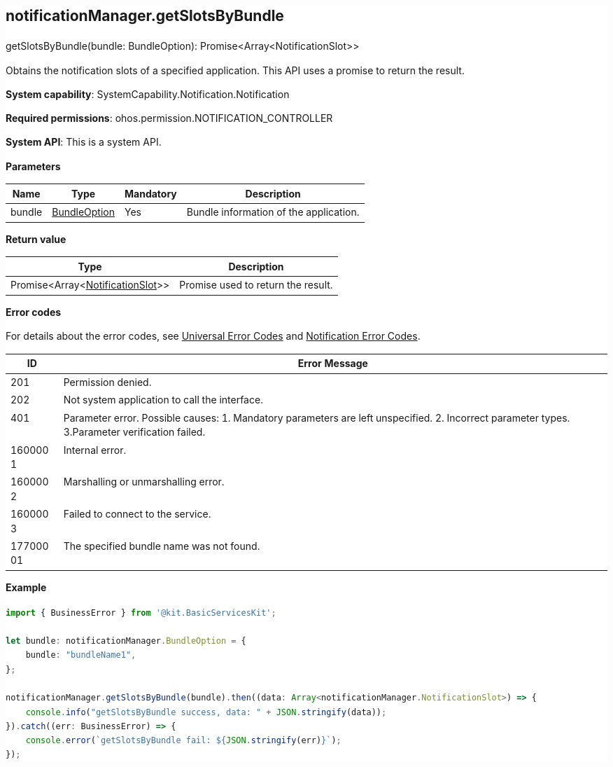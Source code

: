 ## notificationManager.getSlotsByBundle

getSlotsByBundle(bundle: BundleOption): Promise\<Array\<NotificationSlot>>

Obtains the notification slots of a specified application. This API uses a promise to return the result.

**System capability**: SystemCapability.Notification.Notification

**Required permissions**: ohos.permission.NOTIFICATION_CONTROLLER

**System API**: This is a system API.

**Parameters**

| Name  | Type        | Mandatory| Description      |
| ------ | ------------ | ---- | ---------- |
| bundle | [BundleOption](./js-apis-inner-notification-notificationCommonDef.md#bundleoption) | Yes  | Bundle information of the application.|

**Return value**

| Type                                                       | Description                                                        |
| ----------------------------------------------------------- | ------------------------------------------------------------ |
| Promise\<Array\<[NotificationSlot](js-apis-inner-notification-notificationSlot-sys.md)>> | Promise used to return the result.|

**Error codes**

For details about the error codes, see [Universal Error Codes](../errorcode-universal.md) and [Notification Error Codes](./errorcode-notification.md).

| ID| Error Message                                |
| -------- | ---------------------------------------- |
| 201      | Permission denied.     |  
| 202      | Not system application to call the interface.                                      |  
| 401     | Parameter error. Possible causes: 1. Mandatory parameters are left unspecified. 2. Incorrect parameter types. 3.Parameter verification failed.      |
| 1600001  | Internal error.                          |
| 1600002  | Marshalling or unmarshalling error.      |
| 1600003  | Failed to connect to the service.               |
| 17700001 | The specified bundle name was not found. |

**Example**

```ts
import { BusinessError } from '@kit.BasicServicesKit';

let bundle: notificationManager.BundleOption = {
    bundle: "bundleName1",
};

notificationManager.getSlotsByBundle(bundle).then((data: Array<notificationManager.NotificationSlot>) => {
	console.info("getSlotsByBundle success, data: " + JSON.stringify(data));
}).catch((err: BusinessError) => {
    console.error(`getSlotsByBundle fail: ${JSON.stringify(err)}`);
});
```
